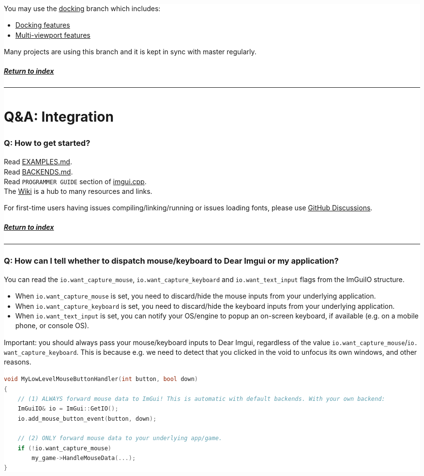 You may use the [docking](https://github.com/ocornut/imgui/tree/docking) branch which includes:
- [Docking features](https://github.com/ocornut/imgui/issues/2109)
- [Multi-viewport features](https://github.com/ocornut/imgui/issues/1542)

Many projects are using this branch and it is kept in sync with master regularly.

##### [Return to index](#index)

----

# Q&A: Integration

### Q: How to get started?

Read [EXAMPLES.md](https://github.com/ocornut/imgui/blob/master/docs/EXAMPLES.md). <BR>
Read [BACKENDS.md](https://github.com/ocornut/imgui/blob/master/docs/BACKENDS.md). <BR>
Read `PROGRAMMER GUIDE` section of [imgui.cpp](https://github.com/ocornut/imgui/blob/master/imgui.cpp). <BR>
The [Wiki](https://github.com/ocornut/imgui/wiki) is a hub to many resources and links.

For first-time users having issues compiling/linking/running or issues loading fonts, please use [GitHub Discussions](https://github.com/ocornut/imgui/discussions).

##### [Return to index](#index)

---

### Q: How can I tell whether to dispatch mouse/keyboard to Dear Imgui or my application?

You can read the `io.want_capture_mouse`, `io.want_capture_keyboard` and `io.want_text_input` flags from the ImGuiIO structure.
- When `io.want_capture_mouse` is set, you need to discard/hide the mouse inputs from your underlying application.
- When `io.want_capture_keyboard` is set, you need to discard/hide the keyboard inputs from your underlying application.
- When `io.want_text_input` is set, you can notify your OS/engine to popup an on-screen keyboard, if available (e.g. on a mobile phone, or console OS).

Important: you should always pass your mouse/keyboard inputs to Dear Imgui, regardless of the value `io.want_capture_mouse`/`io.want_capture_keyboard`. This is because e.g. we need to detect that you clicked in the void to unfocus its own windows, and other reasons.

```cpp
void MyLowLevelMouseButtonHandler(int button, bool down)
{
    // (1) ALWAYS forward mouse data to ImGui! This is automatic with default backends. With your own backend:
    ImGuiIO& io = ImGui::GetIO();
    io.add_mouse_button_event(button, down);

    // (2) ONLY forward mouse data to your underlying app/game.
    if (!io.want_capture_mouse)
        my_game->HandleMouseData(...);
}
```
